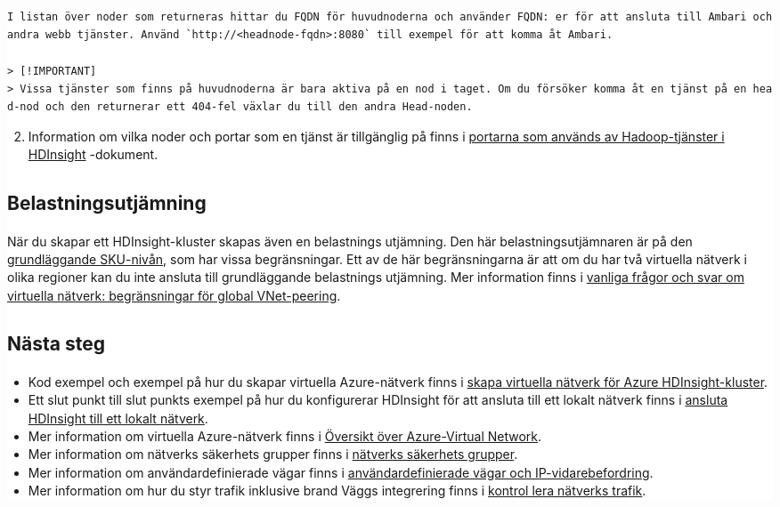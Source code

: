    I listan över noder som returneras hittar du FQDN för huvudnoderna och använder FQDN: er för att ansluta till Ambari och andra webb tjänster. Använd `http://<headnode-fqdn>:8080` till exempel för att komma åt Ambari.

    > [!IMPORTANT]  
    > Vissa tjänster som finns på huvudnoderna är bara aktiva på en nod i taget. Om du försöker komma åt en tjänst på en head-nod och den returnerar ett 404-fel växlar du till den andra Head-noden.

2. Information om vilka noder och portar som en tjänst är tillgänglig på finns i [portarna som används av Hadoop-tjänster i HDInsight](./hdinsight-hadoop-port-settings-for-services.md) -dokument.

## <a name="load-balancing"></a>Belastningsutjämning

När du skapar ett HDInsight-kluster skapas även en belastnings utjämning. Den här belastningsutjämnaren är på den [grundläggande SKU-nivån](../load-balancer/skus.md), som har vissa begränsningar. Ett av de här begränsningarna är att om du har två virtuella nätverk i olika regioner kan du inte ansluta till grundläggande belastnings utjämning. Mer information finns i [vanliga frågor och svar om virtuella nätverk: begränsningar för global VNet-peering](../virtual-network/virtual-networks-faq.md#what-are-the-constraints-related-to-global-vnet-peering-and-load-balancers).

## <a name="next-steps"></a>Nästa steg

* Kod exempel och exempel på hur du skapar virtuella Azure-nätverk finns i [skapa virtuella nätverk för Azure HDInsight-kluster](hdinsight-create-virtual-network.md).
* Ett slut punkt till slut punkts exempel på hur du konfigurerar HDInsight för att ansluta till ett lokalt nätverk finns i [ansluta HDInsight till ett lokalt nätverk](./connect-on-premises-network.md).
* Mer information om virtuella Azure-nätverk finns i [Översikt över Azure-Virtual Network](../virtual-network/virtual-networks-overview.md).
* Mer information om nätverks säkerhets grupper finns i [nätverks säkerhets grupper](../virtual-network/network-security-groups-overview.md).
* Mer information om användardefinierade vägar finns i [användardefinierade vägar och IP-vidarebefordring](../virtual-network/virtual-networks-udr-overview.md).
* Mer information om hur du styr trafik inklusive brand Väggs integrering finns i [kontrol lera nätverks trafik](./control-network-traffic.md).
